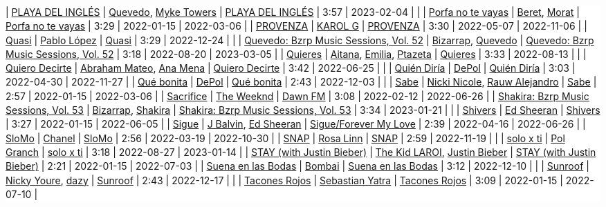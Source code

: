 | [PLAYA DEL INGLÉS](https://open.spotify.com/track/2t6IxTASaSFkZEt61tQ6W6) | [Quevedo](https://open.spotify.com/artist/52iwsT98xCoGgiGntTiR7K), [Myke Towers](https://open.spotify.com/artist/7iK8PXO48WeuP03g8YR51W) | [PLAYA DEL INGLÉS](https://open.spotify.com/album/1MgW79L1nRyxWHOCu4nxR9) | 3:57 | 2023-02-04 |  |
| [Porfa no te vayas](https://open.spotify.com/track/4J2HLNTxiVxxs6kWgTIN43) | [Beret](https://open.spotify.com/artist/0ZHPrnImGh4re3TbSNkoZl), [Morat](https://open.spotify.com/artist/5C4PDR4LnhZTbVnKWXuDKD) | [Porfa no te vayas](https://open.spotify.com/album/5m71js7NkNRQNtS1wmfH7s) | 3:29 | 2022-01-15 | 2022-03-06 |
| [PROVENZA](https://open.spotify.com/track/7dSZ6zGTQx66c2GF91xCrb) | [KAROL G](https://open.spotify.com/artist/790FomKkXshlbRYZFtlgla) | [PROVENZA](https://open.spotify.com/album/1wLB2bnCl2m5m9M9g8r93Y) | 3:30 | 2022-05-07 | 2022-11-06 |
| [Quasi](https://open.spotify.com/track/4raY0xxADxSo4sachP0rFr) | [Pablo López](https://open.spotify.com/artist/4uyqaioPEdClDxU6zvYlAZ) | [Quasi](https://open.spotify.com/album/0akDdsW5I5D6ZpQU4B6Kre) | 3:29 | 2022-12-24 |  |
| [Quevedo: Bzrp Music Sessions, Vol\. 52](https://open.spotify.com/track/2tTmW7RDtMQtBk7m2rYeSw) | [Bizarrap](https://open.spotify.com/artist/716NhGYqD1jl2wI1Qkgq36), [Quevedo](https://open.spotify.com/artist/52iwsT98xCoGgiGntTiR7K) | [Quevedo: Bzrp Music Sessions, Vol\. 52](https://open.spotify.com/album/4PNqWiJAfjj32hVvlchV5u) | 3:18 | 2022-08-20 | 2023-03-05 |
| [Quieres](https://open.spotify.com/track/4iGnpp1h0i33lpoP42Y8Jt) | [Aitana](https://open.spotify.com/artist/7eLcDZDYHXZCebtQmVFL25), [Emilia](https://open.spotify.com/artist/0AqlFI0tz2DsEoJlKSIiT9), [Ptazeta](https://open.spotify.com/artist/5UN0rzL594mWY2RbOtZqIN) | [Quieres](https://open.spotify.com/album/6FYsivfijNDaQ1bpw8Kljc) | 3:33 | 2022-08-13 |  |
| [Quiero Decirte](https://open.spotify.com/track/7dT6ccDqmMHvz5C0d8iUND) | [Abraham Mateo](https://open.spotify.com/artist/2bxxlINUlcMQQb39K7IopR), [Ana Mena](https://open.spotify.com/artist/6k8mwkKJKKjBILo7ypBspl) | [Quiero Decirte](https://open.spotify.com/album/3CnYoRJD1BVt5eyoRwaFar) | 3:42 | 2022-06-25 |  |
| [Quién Diría](https://open.spotify.com/track/0Fd3900xH77g0ARXQjtYvV) | [DePol](https://open.spotify.com/artist/16t23tANCHuuAN0yPqBbA0) | [Quién Diría](https://open.spotify.com/album/2zZljKaQGNaogYs8QN2wMM) | 3:03 | 2022-04-30 | 2022-11-27 |
| [Qué bonita](https://open.spotify.com/track/31TmMW92lP0UoxtAaF89hU) | [DePol](https://open.spotify.com/artist/16t23tANCHuuAN0yPqBbA0) | [Qué bonita](https://open.spotify.com/album/1Em1AH6NyWHAPyCaVM7iGX) | 2:43 | 2022-12-03 |  |
| [Sabe](https://open.spotify.com/track/0lQk4UhEVDnOH5vYH0vgHM) | [Nicki Nicole](https://open.spotify.com/artist/2UZIAOlrnyZmyzt1nuXr9y), [Rauw Alejandro](https://open.spotify.com/artist/1mcTU81TzQhprhouKaTkpq) | [Sabe](https://open.spotify.com/album/75W09sjskb2PLWWMZtsGT0) | 2:57 | 2022-01-15 | 2022-03-06 |
| [Sacrifice](https://open.spotify.com/track/1nH2PkJL1XoUq8oE6tBZoU) | [The Weeknd](https://open.spotify.com/artist/1Xyo4u8uXC1ZmMpatF05PJ) | [Dawn FM](https://open.spotify.com/album/2nLOHgzXzwFEpl62zAgCEC) | 3:08 | 2022-02-12 | 2022-06-26 |
| [Shakira: Bzrp Music Sessions, Vol\. 53](https://open.spotify.com/track/4nrPB8O7Y7wsOCJdgXkthe) | [Bizarrap](https://open.spotify.com/artist/716NhGYqD1jl2wI1Qkgq36), [Shakira](https://open.spotify.com/artist/0EmeFodog0BfCgMzAIvKQp) | [Shakira: Bzrp Music Sessions, Vol\. 53](https://open.spotify.com/album/1gi2iwr1l8IUyHYHxi01pg) | 3:34 | 2023-01-21 |  |
| [Shivers](https://open.spotify.com/track/75MNhvTCCKsST3YqqUiU9r) | [Ed Sheeran](https://open.spotify.com/artist/6eUKZXaKkcviH0Ku9w2n3V) | [Shivers](https://open.spotify.com/album/531c37GGv5IvddCvBv3sWT) | 3:27 | 2022-01-15 | 2022-06-05 |
| [Sigue](https://open.spotify.com/track/0bBd6K5X4W7t9GyXcaVOA7) | [J Balvin](https://open.spotify.com/artist/1vyhD5VmyZ7KMfW5gqLgo5), [Ed Sheeran](https://open.spotify.com/artist/6eUKZXaKkcviH0Ku9w2n3V) | [Sigue/Forever My Love](https://open.spotify.com/album/5umofLk634QVTKYtt2Deoy) | 2:39 | 2022-04-16 | 2022-06-26 |
| [SloMo](https://open.spotify.com/track/3XREkzDHsWdBL5tybyCDBH) | [Chanel](https://open.spotify.com/artist/5DeX42pr2TilrnsUgjG8D1) | [SloMo](https://open.spotify.com/album/0UMDRKVU0rz2nALo2bms9d) | 2:56 | 2022-03-19 | 2022-10-30 |
| [SNAP](https://open.spotify.com/track/76OGwb5RA9h4FxQPT33ekc) | [Rosa Linn](https://open.spotify.com/artist/46xBNx0j6cwY6sD9LgMTm1) | [SNAP](https://open.spotify.com/album/4fb1QzgTJpTk9TBjFzjmlR) | 2:59 | 2022-11-19 |  |
| [solo x ti](https://open.spotify.com/track/5DhPx1cy248eVvTBoTVrrB) | [Pol Granch](https://open.spotify.com/artist/1aMt4A5jrQHxDYyC7rXgV0) | [solo x ti](https://open.spotify.com/album/0x9tjfkTjrYiQuTAflIiNe) | 3:18 | 2022-08-27 | 2023-01-14 |
| [STAY \(with Justin Bieber\)](https://open.spotify.com/track/5HCyWlXZPP0y6Gqq8TgA20) | [The Kid LAROI](https://open.spotify.com/artist/2tIP7SsRs7vjIcLrU85W8J), [Justin Bieber](https://open.spotify.com/artist/1uNFoZAHBGtllmzznpCI3s) | [STAY \(with Justin Bieber\)](https://open.spotify.com/album/4QLAtpLNUsHEYrcHXmMIZZ) | 2:21 | 2022-01-15 | 2022-07-03 |
| [Suena en las Bodas](https://open.spotify.com/track/5saZEfLmY8Ii6BZq7gGLe7) | [Bombai](https://open.spotify.com/artist/4sbKCRFKQ8sAUn1pWR5iKZ) | [Suena en las Bodas](https://open.spotify.com/album/1GCMmZzwzTjGegPwK3tXmK) | 3:12 | 2022-12-10 |  |
| [Sunroof](https://open.spotify.com/track/4h4QlmocP3IuwYEj2j14p8) | [Nicky Youre](https://open.spotify.com/artist/7qmpXeNz2ojlMl2EEfkeLs), [dazy](https://open.spotify.com/artist/38PzLQE4GW8o7A18oGhi0x) | [Sunroof](https://open.spotify.com/album/0VaHnwzDug4AcDkejYDUl5) | 2:43 | 2022-12-17 |  |
| [Tacones Rojos](https://open.spotify.com/track/0Be7sopyKMv8Y8npsUkax2) | [Sebastian Yatra](https://open.spotify.com/artist/07YUOmWljBTXwIseAUd9TW) | [Tacones Rojos](https://open.spotify.com/album/4mdWMx4VouAqsIqgLt3R6S) | 3:09 | 2022-01-15 | 2022-07-10 |